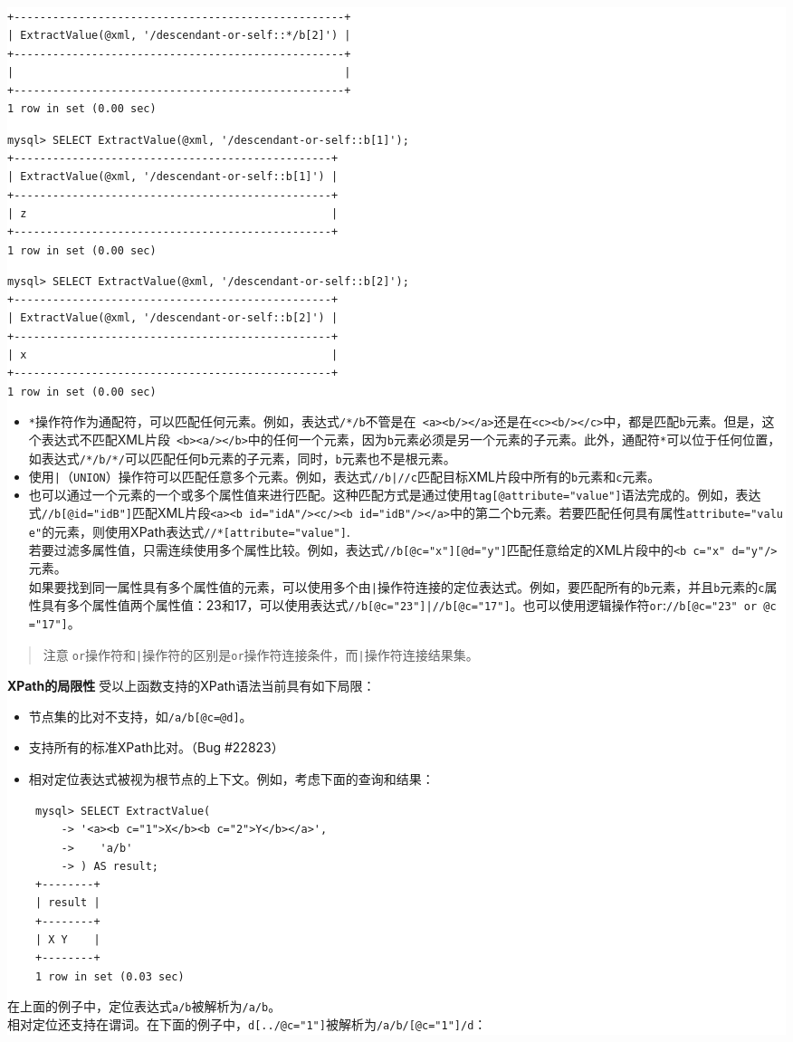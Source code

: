 	+---------------------------------------------------+
	| ExtractValue(@xml, '/descendant-or-self::*/b[2]') |
	+---------------------------------------------------+
	|                                                   |
	+---------------------------------------------------+
	1 row in set (0.00 sec)
>	
>	
	mysql> SELECT ExtractValue(@xml, '/descendant-or-self::b[1]');
	+-------------------------------------------------+
	| ExtractValue(@xml, '/descendant-or-self::b[1]') |
	+-------------------------------------------------+
	| z                                               |
	+-------------------------------------------------+
	1 row in set (0.00 sec)
>	
	mysql> SELECT ExtractValue(@xml, '/descendant-or-self::b[2]');
	+-------------------------------------------------+
	| ExtractValue(@xml, '/descendant-or-self::b[2]') |
	+-------------------------------------------------+
	| x                                               |
	+-------------------------------------------------+
	1 row in set (0.00 sec)  

 * `*`操作符作为通配符，可以匹配任何元素。例如，表达式`/*/b`不管是在` <a><b/></a>`还是在`<c><b/></c>`中，都是匹配`b`元素。但是，这个表达式不匹配XML片段` <b><a/></b>`中的任何一个元素，因为`b`元素必须是另一个元素的子元素。此外，通配符`*`可以位于任何位置，如表达式`/*/b/*/`可以匹配任何b元素的子元素，同时，`b`元素也不是根元素。
 * 使用`|`（`UNION`）操作符可以匹配任意多个元素。例如，表达式`//b|//c`匹配目标XML片段中所有的`b`元素和`c`元素。
 * 也可以通过一个元素的一个或多个属性值来进行匹配。这种匹配方式是通过使用`tag[@attribute="value"]`语法完成的。例如，表达式`//b[@id="idB"]`匹配XML片段`<a><b id="idA"/><c/><b id="idB"/></a>`中的第二个b元素。若要匹配任何具有属性`attribute="value"`的元素，则使用XPath表达式`//*[attribute="value"]`.  
 若要过滤多属性值，只需连续使用多个属性比较。例如，表达式`//b[@c="x"][@d="y"]`匹配任意给定的XML片段中的`<b c="x" d="y"/>`元素。  
 如果要找到同一属性具有多个属性值的元素，可以使用多个由`|`操作符连接的定位表达式。例如，要匹配所有的`b`元素，并且`b`元素的`c`属性具有多个属性值两个属性值：23和17，可以使用表达式`//b[@c="23"]|//b[@c="17"]`。也可以使用逻辑操作符`or`:`//b[@c="23" or @c="17"]`。  
>注意
>`or`操作符和`|`操作符的区别是`or`操作符连接条件，而`|`操作符连接结果集。

****XPath的局限性**** 受以上函数支持的XPath语法当前具有如下局限：  

 * 节点集的比对不支持，如`/a/b[@c=@d]`。
 * 支持所有的标准XPath比对。（Bug #22823）
 * 相对定位表达式被视为根节点的上下文。例如，考虑下面的查询和结果：  
 
		mysql> SELECT ExtractValue(  
			-> '<a><b c="1">X</b><b c="2">Y</b></a>',  
			->    'a/b'  
			-> ) AS result;  
		+--------+  
		| result |  
		+--------+  
		| X Y    |  
		+--------+  
		1 row in set (0.03 sec)  
在上面的例子中，定位表达式`a/b`被解析为`/a/b`。  
相对定位还支持在谓词。在下面的例子中，`d[../@c="1"]`被解析为`/a/b/[@c="1"]/d`：  


[mysql-url]: www.baidu.com '这是mysql客户端的url'
[mysqldump-url]: www.baidu.com '这是MySQLdump客户端的url'
[xpath-url]: http://www.w3.org/TR/xpath/
[zvon-org-xpath]: http://www.zvon.org/xxl/XPathTutorial/
[mysql-xml-user-forum]: http://forums.mysql.com/list.php?44
[apache-xalan]: http://xalan.apache.org/
[blind-xpath-inj]: http://www.packetstormsecurity.org/papers/bypass/Blind_XPath_Injection_20040518.pdf